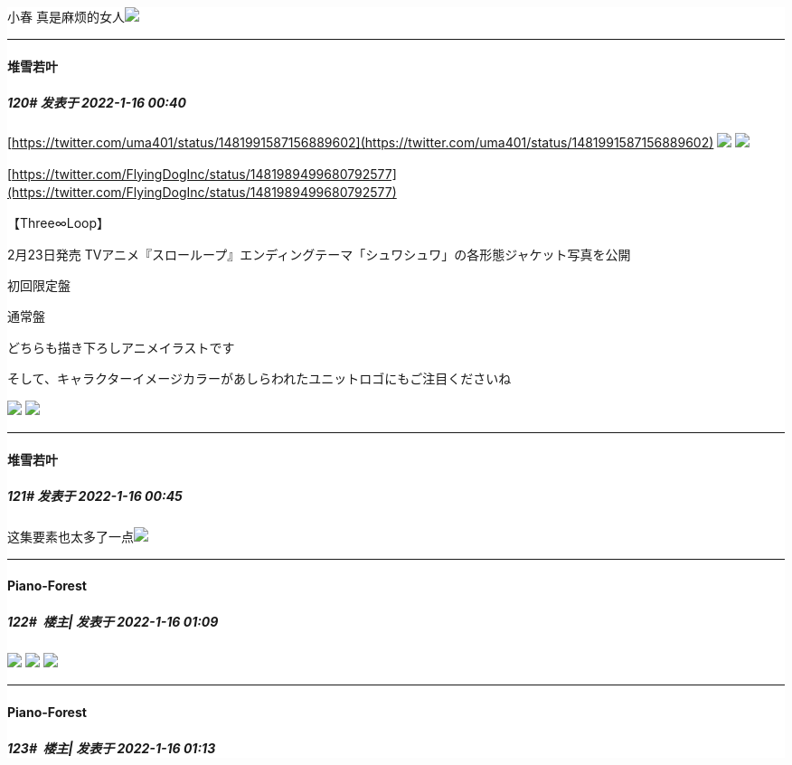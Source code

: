 小春 真是麻烦的女人<img src="https://static.saraba1st.com/image/smiley/face2017/037.png" referrerpolicy="no-referrer">

*****

####  堆雪若叶  
##### 120#       发表于 2022-1-16 00:40

[https://twitter.com/uma401/status/1481991587156889602](https://twitter.com/uma401/status/1481991587156889602)
<img src="https://p.sda1.dev/4/a54f18d76c53fac9a4e5d41574f96a95/9.jpg" referrerpolicy="no-referrer">
<img src="https://p.sda1.dev/4/cdc45bc26b92e61662e773dd91aec272/FCUewg_VgAItAwu.jpg" referrerpolicy="no-referrer">

[https://twitter.com/FlyingDogInc/status/1481989499680792577](https://twitter.com/FlyingDogInc/status/1481989499680792577)

【Three∞Loop】

2月23日発売 TVアニメ『スローループ』エンディングテーマ「シュワシュワ」の各形態ジャケット写真を公開

初回限定盤

通常盤

どちらも描き下ろしアニメイラストです

そして、キャラクターイメージカラーがあしらわれたユニットロゴにもご注目くださいね

<img src="https://p.sda1.dev/4/c77ca8ca5e5df734ef7716283841a06a/FJEJlAeacAElPYj.jpg" referrerpolicy="no-referrer">
<img src="https://p.sda1.dev/4/bdf1442eeecbf007497f89fbcbd30723/FDauztbaMAAaBIt.jpg" referrerpolicy="no-referrer">


*****

####  堆雪若叶  
##### 121#       发表于 2022-1-16 00:45

这集要素也太多了一点<img src="https://static.saraba1st.com/image/smiley/face2017/068.png" referrerpolicy="no-referrer">

*****

####  Piano-Forest  
##### 122#         楼主| 发表于 2022-1-16 01:09

<img src="https://p.sda1.dev/4/d103ea9e2e5063d3b163e620524a5fd1/20220116_010304.jpg" referrerpolicy="no-referrer">
<img src="https://p.sda1.dev/4/871f3f91d2c69e7d2a56325159add067/20220116_010306.jpg" referrerpolicy="no-referrer">
<img src="https://p.sda1.dev/4/c9810792ad89ecbf29c5ed293f60b6c7/20220116_010441.jpg" referrerpolicy="no-referrer">

*****

####  Piano-Forest  
##### 123#         楼主| 发表于 2022-1-16 01:13
